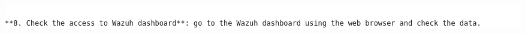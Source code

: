 ```

**8. Check the access to Wazuh dashboard**: go to the Wazuh dashboard using the web browser and check the data.
